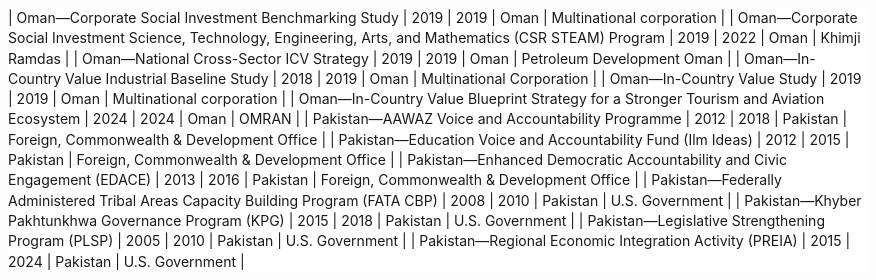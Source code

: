 | Oman—Corporate Social Investment Benchmarking Study                                                                                                                                         | 2019       | 2019     | Oman                                                                 | Multinational corporation                                                                                                                     |
| Oman—Corporate Social Investment Science, Technology, Engineering, Arts, and Mathematics (CSR STEAM) Program                                                                                | 2019       | 2022     | Oman                                                                 | Khimji Ramdas                                                                                                                                 |
| Oman—National Cross-Sector ICV Strategy                                                                                                                                                     | 2019       | 2019     | Oman                                                                 | Petroleum Development Oman                                                                                                                    |
| Oman—In-Country Value Industrial Baseline Study                                                                                                                                             | 2018       | 2019     | Oman                                                                 | Multinational Corporation                                                                                                                     |
| Oman—In-Country Value Study                                                                                                                                                                 | 2019       | 2019     | Oman                                                                 | Multinational corporation                                                                                                                     |
| Oman—In-Country Value Blueprint Strategy for a Stronger Tourism and Aviation Ecosystem                                                                                                      | 2024       | 2024     | Oman                                                                 | OMRAN                                                                                                                                         |
| Pakistan—AAWAZ Voice and Accountability Programme                                                                                                                                           | 2012       | 2018     | Pakistan                                                             | Foreign, Commonwealth & Development Office                                                                                                    |
| Pakistan—Education Voice and Accountability Fund (Ilm Ideas)                                                                                                                                | 2012       | 2015     | Pakistan                                                             | Foreign, Commonwealth & Development Office                                                                                                    |
| Pakistan—Enhanced Democratic Accountability and Civic Engagement (EDACE)                                                                                                                    | 2013       | 2016     | Pakistan                                                             | Foreign, Commonwealth & Development Office                                                                                                    |
| Pakistan—Federally Administered Tribal Areas Capacity Building Program (FATA CBP)                                                                                                           | 2008       | 2010     | Pakistan                                                             | U.S. Government                                                                                                                               |
| Pakistan—Khyber Pakhtunkhwa Governance Program (KPG)                                                                                                                                        | 2015       | 2018     | Pakistan                                                             | U.S. Government                                                                                                                               |
| Pakistan—Legislative Strengthening Program (PLSP)                                                                                                                                           | 2005       | 2010     | Pakistan                                                             | U.S. Government                                                                                                                               |
| Pakistan—Regional Economic Integration Activity (PREIA)                                                                                                                                     | 2015       | 2024     | Pakistan                                                             | U.S. Government                                                                                                                               |